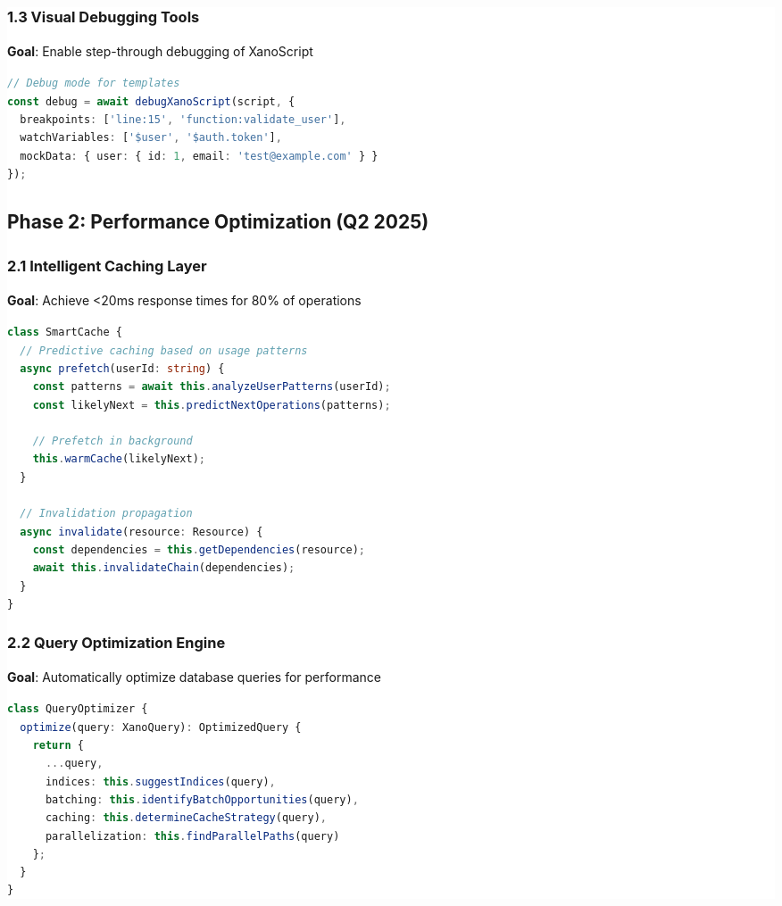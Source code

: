 ### 1.3 Visual Debugging Tools
**Goal**: Enable step-through debugging of XanoScript

```typescript
// Debug mode for templates
const debug = await debugXanoScript(script, {
  breakpoints: ['line:15', 'function:validate_user'],
  watchVariables: ['$user', '$auth.token'],
  mockData: { user: { id: 1, email: 'test@example.com' } }
});
```

## Phase 2: Performance Optimization (Q2 2025)

### 2.1 Intelligent Caching Layer
**Goal**: Achieve <20ms response times for 80% of operations

```typescript
class SmartCache {
  // Predictive caching based on usage patterns
  async prefetch(userId: string) {
    const patterns = await this.analyzeUserPatterns(userId);
    const likelyNext = this.predictNextOperations(patterns);
    
    // Prefetch in background
    this.warmCache(likelyNext);
  }
  
  // Invalidation propagation
  async invalidate(resource: Resource) {
    const dependencies = this.getDependencies(resource);
    await this.invalidateChain(dependencies);
  }
}
```

### 2.2 Query Optimization Engine
**Goal**: Automatically optimize database queries for performance

```typescript
class QueryOptimizer {
  optimize(query: XanoQuery): OptimizedQuery {
    return {
      ...query,
      indices: this.suggestIndices(query),
      batching: this.identifyBatchOpportunities(query),
      caching: this.determineCacheStrategy(query),
      parallelization: this.findParallelPaths(query)
    };
  }
}
```
